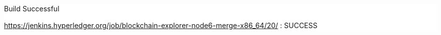 Build Successful 

https://jenkins.hyperledger.org/job/blockchain-explorer-node6-merge-x86_64/20/ : SUCCESS
